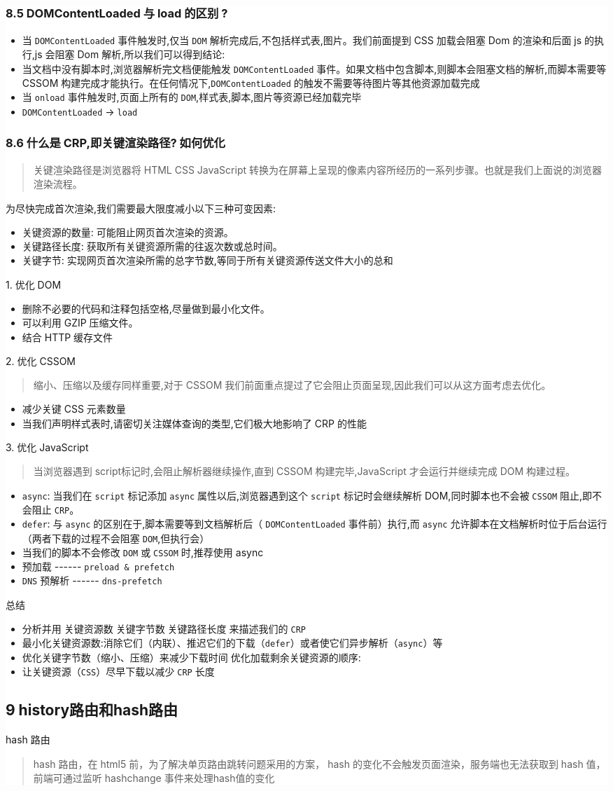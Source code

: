 ### 8.5 DOMContentLoaded 与 load 的区别 ?

-   当 `DOMContentLoaded` 事件触发时,仅当 `DOM` 解析完成后,不包括样式表,图片。我们前面提到 CSS 加载会阻塞 Dom 的渲染和后面 js 的执行,js 会阻塞 Dom 解析,所以我们可以得到结论:
-   当文档中没有脚本时,浏览器解析完文档便能触发 `DOMContentLoaded` 事件。如果文档中包含脚本,则脚本会阻塞文档的解析,而脚本需要等 CSSOM 构建完成才能执行。在任何情况下,`DOMContentLoaded` 的触发不需要等待图片等其他资源加载完成
-   当 `onload` 事件触发时,页面上所有的 `DOM`,样式表,脚本,图片等资源已经加载完毕
-   `DOMContentLoaded` -> `load`

### 8.6 什么是 CRP,即关键渲染路径? 如何优化

> 关键渲染路径是浏览器将 HTML CSS JavaScript 转换为在屏幕上呈现的像素内容所经历的一系列步骤。也就是我们上面说的浏览器渲染流程。

为尽快完成首次渲染,我们需要最大限度减小以下三种可变因素:

-   关键资源的数量: 可能阻止网页首次渲染的资源。
-   关键路径长度: 获取所有关键资源所需的往返次数或总时间。
-   关键字节: 实现网页首次渲染所需的总字节数,等同于所有关键资源传送文件大小的总和

1\. 优化 DOM

-   删除不必要的代码和注释包括空格,尽量做到最小化文件。
-   可以利用 GZIP 压缩文件。
-   结合 HTTP 缓存文件

2\. 优化 CSSOM

> 缩小、压缩以及缓存同样重要,对于 CSSOM 我们前面重点提过了它会阻止页面呈现,因此我们可以从这方面考虑去优化。

-   减少关键 CSS 元素数量
-   当我们声明样式表时,请密切关注媒体查询的类型,它们极大地影响了 CRP 的性能

3\. 优化 JavaScript

> 当浏览器遇到 script标记时,会阻止解析器继续操作,直到 CSSOM 构建完毕,JavaScript 才会运行并继续完成 DOM 构建过程。

-   `async`: 当我们在 `script` 标记添加 `async` 属性以后,浏览器遇到这个 `script` 标记时会继续解析 DOM,同时脚本也不会被 `CSSOM` 阻止,即不会阻止 `CRP`。
-   `defer`: 与 `async` 的区别在于,脚本需要等到文档解析后（ `DOMContentLoaded` 事件前）执行,而 `async` 允许脚本在文档解析时位于后台运行（两者下载的过程不会阻塞 `DOM`,但执行会）
-   当我们的脚本不会修改 `DOM` 或 `CSSOM` 时,推荐使用 async
-   预加载 ------ `preload & prefetch`
-   `DNS` 预解析 ------ `dns-prefetch`

总结

-   分析并用 关键资源数 关键字节数 关键路径长度 来描述我们的 `CRP`
-   最小化关键资源数:消除它们（内联）、推迟它们的下载（`defer`）或者使它们异步解析（`async`）等
-   优化关键字节数（缩小、压缩）来减少下载时间 优化加载剩余关键资源的顺序:
-   让关键资源（`CSS`）尽早下载以减少 `CRP` 长度

9 history路由和hash路由
-------------------------------------------------------------------------------------------------------------------------------------------------------------------------------------------

hash 路由

> hash 路由，在 html5 前，为了解决单页路由跳转问题采用的方案， hash 的变化不会触发页面渲染，服务端也无法获取到 hash 值，前端可通过监听 hashchange 事件来处理hash值的变化
